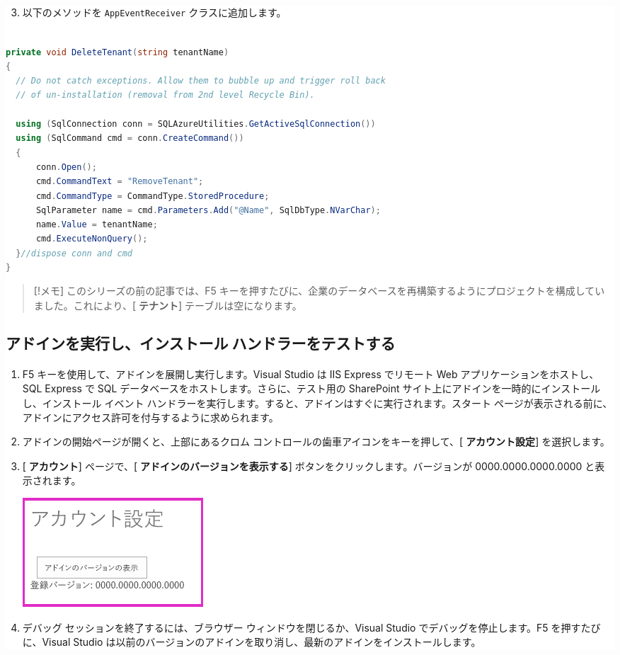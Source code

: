 3. 以下のメソッドを  `AppEventReceiver` クラスに追加します。
    
  ```cs
  
private void DeleteTenant(string tenantName)
{
    // Do not catch exceptions. Allow them to bubble up and trigger roll back
    // of un-installation (removal from 2nd level Recycle Bin).

    using (SqlConnection conn = SQLAzureUtilities.GetActiveSqlConnection())
    using (SqlCommand cmd = conn.CreateCommand())
    {
        conn.Open();
        cmd.CommandText = "RemoveTenant";
        cmd.CommandType = CommandType.StoredProcedure;
        SqlParameter name = cmd.Parameters.Add("@Name", SqlDbType.NVarChar);
        name.Value = tenantName;
        cmd.ExecuteNonQuery();                
    }//dispose conn and cmd
}
  ```


> [!メモ]
> このシリーズの前の記事では、F5 キーを押すたびに、企業のデータベースを再構築するようにプロジェクトを構成していました。これにより、[ **テナント**] テーブルは空になります。 
  
    
    


## アドインを実行し、インストール ハンドラーをテストする
<a name="RERDebug"> </a>


1. F5 キーを使用して、アドインを展開し実行します。Visual Studio は IIS Express でリモート Web アプリケーションをホストし、SQL Express で SQL データベースをホストします。さらに、テスト用の SharePoint サイト上にアドインを一時的にインストールし、インストール イベント ハンドラーを実行します。すると、アドインはすぐに実行されます。スタート ページが表示される前に、アドインにアクセス許可を付与するように求められます。 
    
  
2. アドインの開始ページが開くと、上部にあるクロム コントロールの歯車アイコンをキーを押して、[ **アカウント設定**] を選択します。
    
  
3. [ **アカウント**] ページで、[ **アドインのバージョンを表示する**] ボタンをクリックします。バージョンが 0000.0000.0000.0000 と表示されます。
    
     ![見出しが [アカウントの設定] のアカウント ページです。[アドインのバージョンを表示する] という名前のボタンと、その下に「登録されたバージョン: ゼロ ゼロ ゼロ ゼロ ドット ゼロ ゼロ ゼロ ゼロ ドット ゼロ ゼロ ゼロ ゼロ ドット ゼロ ゼロ ゼロ ゼロ」と書かれたテキストの行があります。](images/2a905b7d-89c7-456a-8456-21a9b7e9efc5.PNG)
  

  

  
4. デバッグ セッションを終了するには、ブラウザー ウィンドウを閉じるか、Visual Studio でデバッグを停止します。F5 を押すたびに、Visual Studio は以前のバージョンのアドインを取り消し、最新のアドインをインストールします。
    